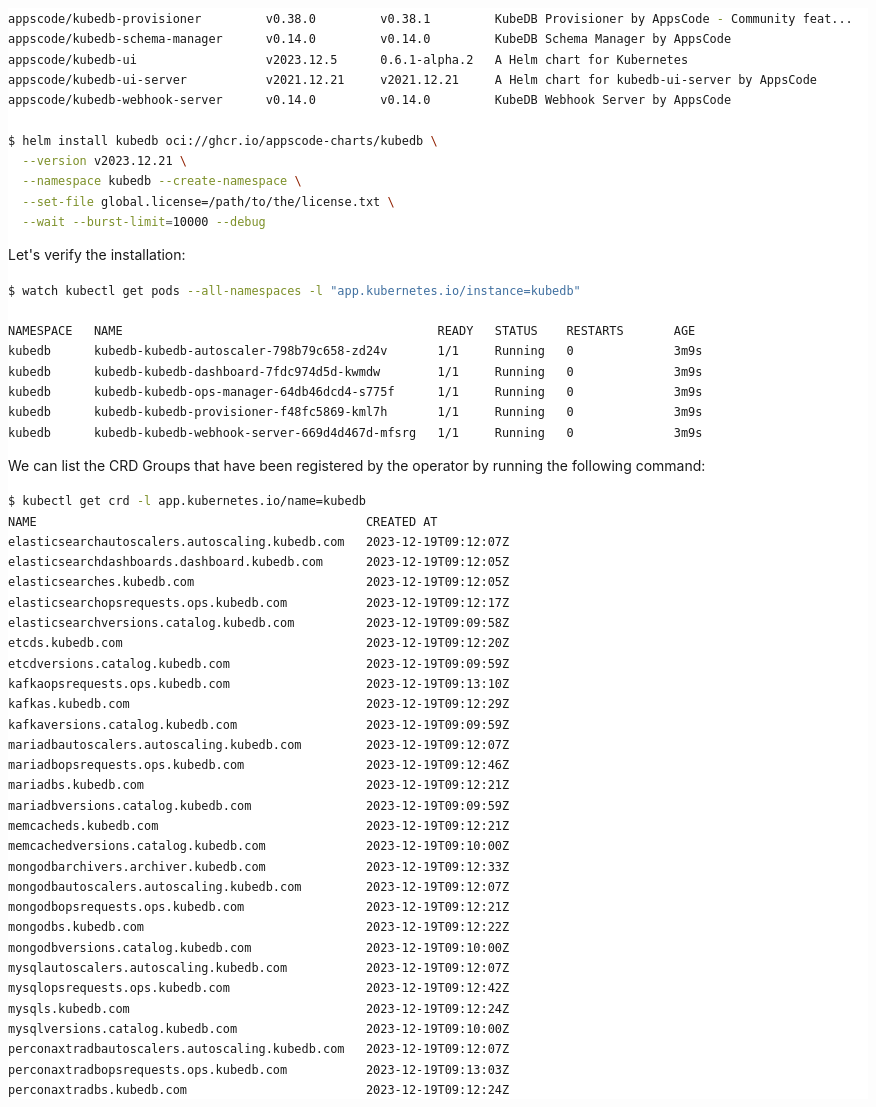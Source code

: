 ```bash
appscode/kubedb-provisioner       	v0.38.0      	v0.38.1      	KubeDB Provisioner by AppsCode - Community feat...
appscode/kubedb-schema-manager    	v0.14.0      	v0.14.0      	KubeDB Schema Manager by AppsCode                 
appscode/kubedb-ui                	v2023.12.5   	0.6.1-alpha.2	A Helm chart for Kubernetes                       
appscode/kubedb-ui-server         	v2021.12.21  	v2021.12.21  	A Helm chart for kubedb-ui-server by AppsCode     
appscode/kubedb-webhook-server    	v0.14.0      	v0.14.0      	KubeDB Webhook Server by AppsCode  

$ helm install kubedb oci://ghcr.io/appscode-charts/kubedb \
  --version v2023.12.21 \
  --namespace kubedb --create-namespace \
  --set-file global.license=/path/to/the/license.txt \
  --wait --burst-limit=10000 --debug
```

Let's verify the installation:

```bash
$ watch kubectl get pods --all-namespaces -l "app.kubernetes.io/instance=kubedb"

NAMESPACE   NAME                                            READY   STATUS    RESTARTS       AGE
kubedb      kubedb-kubedb-autoscaler-798b79c658-zd24v       1/1     Running   0              3m9s
kubedb      kubedb-kubedb-dashboard-7fdc974d5d-kwmdw        1/1     Running   0              3m9s
kubedb      kubedb-kubedb-ops-manager-64db46dcd4-s775f      1/1     Running   0              3m9s
kubedb      kubedb-kubedb-provisioner-f48fc5869-kml7h       1/1     Running   0              3m9s
kubedb      kubedb-kubedb-webhook-server-669d4d467d-mfsrg   1/1     Running   0              3m9s
```

We can list the CRD Groups that have been registered by the operator by running the following command:

```bash
$ kubectl get crd -l app.kubernetes.io/name=kubedb
NAME                                              CREATED AT
elasticsearchautoscalers.autoscaling.kubedb.com   2023-12-19T09:12:07Z
elasticsearchdashboards.dashboard.kubedb.com      2023-12-19T09:12:05Z
elasticsearches.kubedb.com                        2023-12-19T09:12:05Z
elasticsearchopsrequests.ops.kubedb.com           2023-12-19T09:12:17Z
elasticsearchversions.catalog.kubedb.com          2023-12-19T09:09:58Z
etcds.kubedb.com                                  2023-12-19T09:12:20Z
etcdversions.catalog.kubedb.com                   2023-12-19T09:09:59Z
kafkaopsrequests.ops.kubedb.com                   2023-12-19T09:13:10Z
kafkas.kubedb.com                                 2023-12-19T09:12:29Z
kafkaversions.catalog.kubedb.com                  2023-12-19T09:09:59Z
mariadbautoscalers.autoscaling.kubedb.com         2023-12-19T09:12:07Z
mariadbopsrequests.ops.kubedb.com                 2023-12-19T09:12:46Z
mariadbs.kubedb.com                               2023-12-19T09:12:21Z
mariadbversions.catalog.kubedb.com                2023-12-19T09:09:59Z
memcacheds.kubedb.com                             2023-12-19T09:12:21Z
memcachedversions.catalog.kubedb.com              2023-12-19T09:10:00Z
mongodbarchivers.archiver.kubedb.com              2023-12-19T09:12:33Z
mongodbautoscalers.autoscaling.kubedb.com         2023-12-19T09:12:07Z
mongodbopsrequests.ops.kubedb.com                 2023-12-19T09:12:21Z
mongodbs.kubedb.com                               2023-12-19T09:12:22Z
mongodbversions.catalog.kubedb.com                2023-12-19T09:10:00Z
mysqlautoscalers.autoscaling.kubedb.com           2023-12-19T09:12:07Z
mysqlopsrequests.ops.kubedb.com                   2023-12-19T09:12:42Z
mysqls.kubedb.com                                 2023-12-19T09:12:24Z
mysqlversions.catalog.kubedb.com                  2023-12-19T09:10:00Z
perconaxtradbautoscalers.autoscaling.kubedb.com   2023-12-19T09:12:07Z
perconaxtradbopsrequests.ops.kubedb.com           2023-12-19T09:13:03Z
perconaxtradbs.kubedb.com                         2023-12-19T09:12:24Z
```
